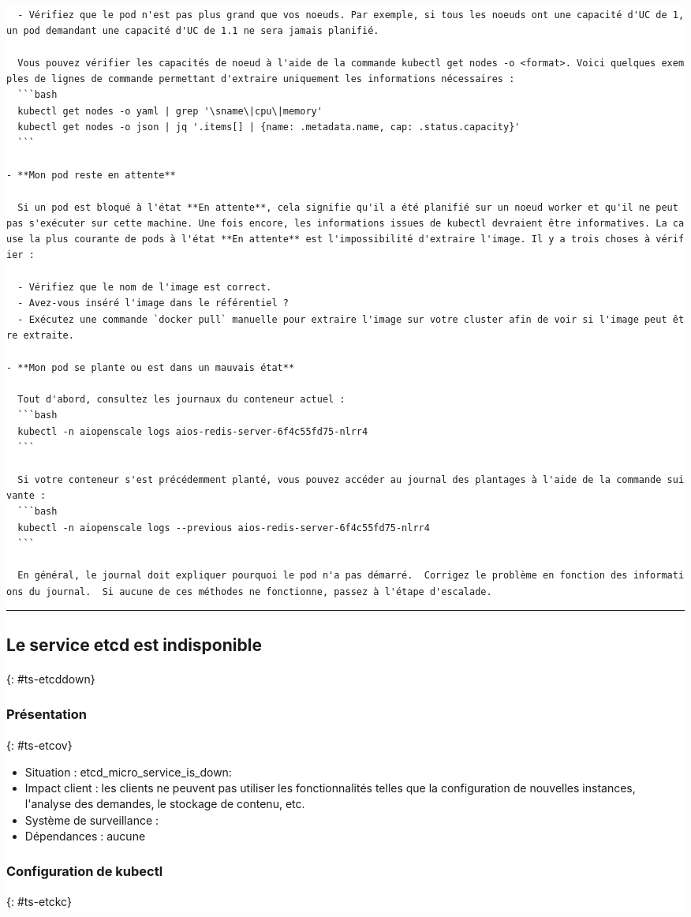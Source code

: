       - Vérifiez que le pod n'est pas plus grand que vos noeuds. Par exemple, si tous les noeuds ont une capacité d'UC de 1, un pod demandant une capacité d'UC de 1.1 ne sera jamais planifié.

      Vous pouvez vérifier les capacités de noeud à l'aide de la commande kubectl get nodes -o <format>. Voici quelques exemples de lignes de commande permettant d'extraire uniquement les informations nécessaires :
      ```bash
      kubectl get nodes -o yaml | grep '\sname\|cpu\|memory'
      kubectl get nodes -o json | jq '.items[] | {name: .metadata.name, cap: .status.capacity}'
      ```

    - **Mon pod reste en attente**

      Si un pod est bloqué à l'état **En attente**, cela signifie qu'il a été planifié sur un noeud worker et qu'il ne peut pas s'exécuter sur cette machine. Une fois encore, les informations issues de kubectl devraient être informatives. La cause la plus courante de pods à l'état **En attente** est l'impossibilité d'extraire l'image. Il y a trois choses à vérifier :

      - Vérifiez que le nom de l'image est correct.
      - Avez-vous inséré l'image dans le référentiel ?
      - Exécutez une commande `docker pull` manuelle pour extraire l'image sur votre cluster afin de voir si l'image peut être extraite.

    - **Mon pod se plante ou est dans un mauvais état**

      Tout d'abord, consultez les journaux du conteneur actuel :
      ```bash
      kubectl -n aiopenscale logs aios-redis-server-6f4c55fd75-nlrr4
      ```

      Si votre conteneur s'est précédemment planté, vous pouvez accéder au journal des plantages à l'aide de la commande suivante :
      ```bash
      kubectl -n aiopenscale logs --previous aios-redis-server-6f4c55fd75-nlrr4
      ```

      En général, le journal doit expliquer pourquoi le pod n'a pas démarré.  Corrigez le problème en fonction des informations du journal.  Si aucune de ces méthodes ne fonctionne, passez à l'étape d'escalade.

---

## Le service etcd est indisponible
{: #ts-etcddown}

### Présentation
{: #ts-etcov}

- Situation : etcd_micro_service_is_down:
- Impact client : les clients ne peuvent pas utiliser les fonctionnalités telles que la configuration de nouvelles instances, l'analyse des demandes, le stockage de contenu, etc.
- Système de surveillance :
- Dépendances : aucune

### Configuration de kubectl
{: #ts-etckc}
